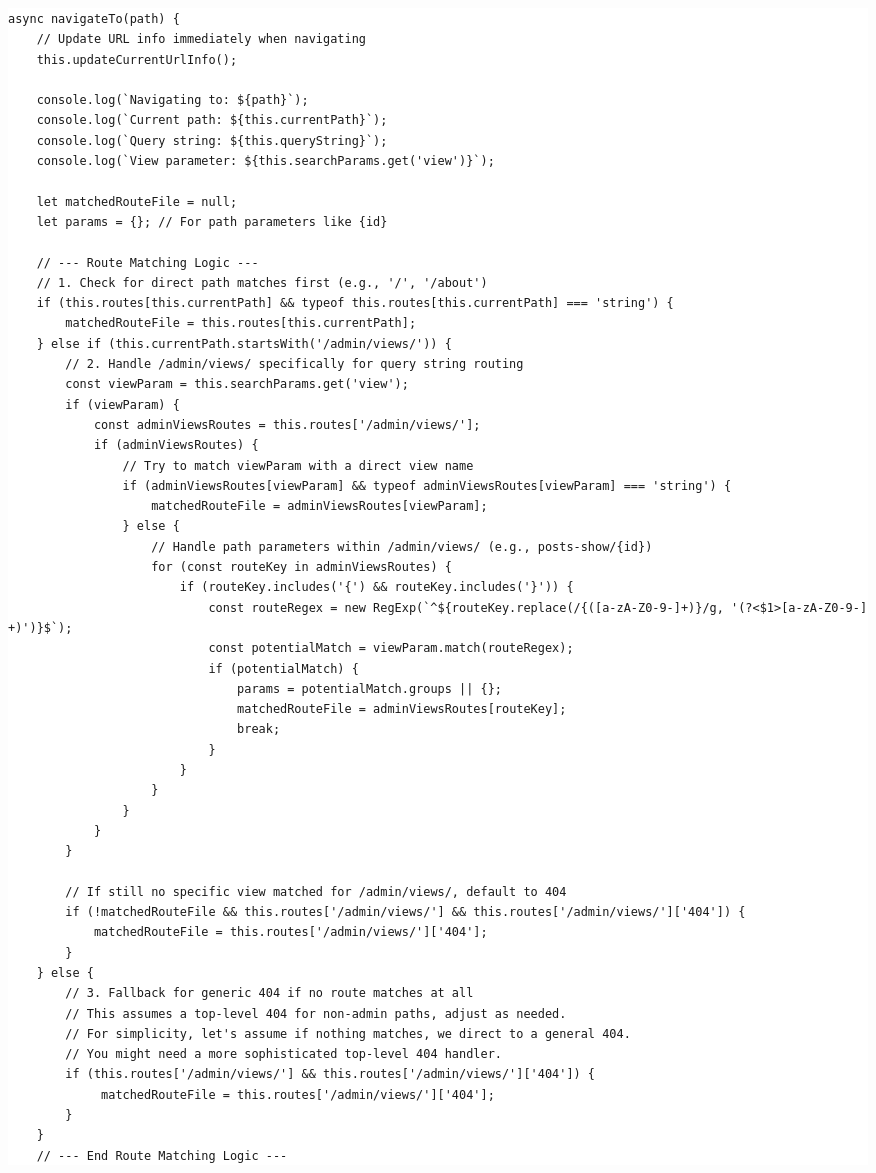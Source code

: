    async navigateTo(path) {
        // Update URL info immediately when navigating
        this.updateCurrentUrlInfo();

        console.log(`Navigating to: ${path}`);
        console.log(`Current path: ${this.currentPath}`);
        console.log(`Query string: ${this.queryString}`);
        console.log(`View parameter: ${this.searchParams.get('view')}`);

        let matchedRouteFile = null;
        let params = {}; // For path parameters like {id}

        // --- Route Matching Logic ---
        // 1. Check for direct path matches first (e.g., '/', '/about')
        if (this.routes[this.currentPath] && typeof this.routes[this.currentPath] === 'string') {
            matchedRouteFile = this.routes[this.currentPath];
        } else if (this.currentPath.startsWith('/admin/views/')) {
            // 2. Handle /admin/views/ specifically for query string routing
            const viewParam = this.searchParams.get('view');
            if (viewParam) {
                const adminViewsRoutes = this.routes['/admin/views/'];
                if (adminViewsRoutes) {
                    // Try to match viewParam with a direct view name
                    if (adminViewsRoutes[viewParam] && typeof adminViewsRoutes[viewParam] === 'string') {
                        matchedRouteFile = adminViewsRoutes[viewParam];
                    } else {
                        // Handle path parameters within /admin/views/ (e.g., posts-show/{id})
                        for (const routeKey in adminViewsRoutes) {
                            if (routeKey.includes('{') && routeKey.includes('}')) {
                                const routeRegex = new RegExp(`^${routeKey.replace(/{([a-zA-Z0-9-]+)}/g, '(?<$1>[a-zA-Z0-9-]+)')}$`);
                                const potentialMatch = viewParam.match(routeRegex);
                                if (potentialMatch) {
                                    params = potentialMatch.groups || {};
                                    matchedRouteFile = adminViewsRoutes[routeKey];
                                    break;
                                }
                            }
                        }
                    }
                }
            }

            // If still no specific view matched for /admin/views/, default to 404
            if (!matchedRouteFile && this.routes['/admin/views/'] && this.routes['/admin/views/']['404']) {
                matchedRouteFile = this.routes['/admin/views/']['404'];
            }
        } else {
            // 3. Fallback for generic 404 if no route matches at all
            // This assumes a top-level 404 for non-admin paths, adjust as needed.
            // For simplicity, let's assume if nothing matches, we direct to a general 404.
            // You might need a more sophisticated top-level 404 handler.
            if (this.routes['/admin/views/'] && this.routes['/admin/views/']['404']) {
                 matchedRouteFile = this.routes['/admin/views/']['404'];
            }
        }
        // --- End Route Matching Logic ---
